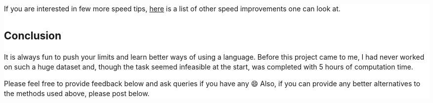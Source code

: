 If you are interested in few more speed tips, [here](https://wiki.python.org/moin/PythonSpeed) is a list of other speed improvements one can look at.

## Conclusion
It is always fun to push your limits and learn better ways of using a language. Before this project came to me, I had never worked on such a huge dataset and, though the task seemed infeasible at the start, was completed with 5 hours of computation time.

Please feel free to provide feedback below and ask queries if you have any :smile: Also, if you can provide any better alternatives to the methods used above, please post below.